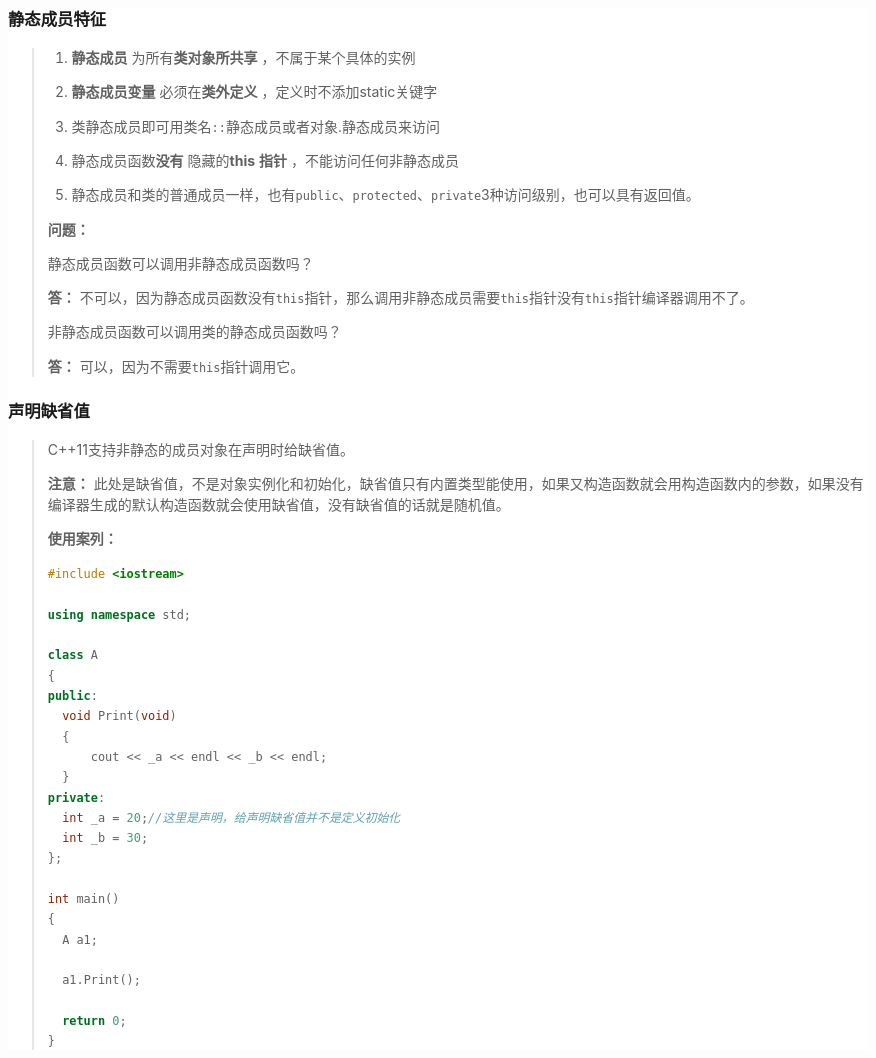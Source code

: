 ### 静态成员特征

> 1. **静态成员** 为所有**类对象所共享** ，不属于某个具体的实例
>
> 2. **静态成员变量** 必须在**类外定义** ，定义时不添加static关键字
>
> 3. 类静态成员即可用类名`::`静态成员或者对象.静态成员来访问
>
> 4. 静态成员函数**没有** 隐藏的**this** **指针** ，不能访问任何非静态成员
>
> 5. 静态成员和类的普通成员一样，也有`public`、`protected`、`private`3种访问级别，也可以具有返回值。
>
> **问题：** 
>
> 静态成员函数可以调用非静态成员函数吗？
>
> **答：** 不可以，因为静态成员函数没有`this`指针，那么调用非静态成员需要`this`指针没有`this`指针编译器调用不了。
>
>  非静态成员函数可以调用类的静态成员函数吗？
>
> **答：** 可以，因为不需要`this`指针调用它。

### 声明缺省值

> C++11支持非静态的成员对象在声明时给缺省值。
>
> **注意：** 此处是缺省值，不是对象实例化和初始化，缺省值只有内置类型能使用，如果又构造函数就会用构造函数内的参数，如果没有编译器生成的默认构造函数就会使用缺省值，没有缺省值的话就是随机值。
>
> **使用案列：**
>
> ```cpp
> #include <iostream>
> 
> using namespace std;
> 
> class A
> {
> public:
> 	void Print(void)
> 	{
> 		cout << _a << endl << _b << endl;
> 	}
> private:
> 	int _a = 20;//这里是声明，给声明缺省值并不是定义初始化
> 	int _b = 30;
> };
> 
> int main()
> {
> 	A a1;
> 
> 	a1.Print();
> 
> 	return 0;
> }
> 
> ```
